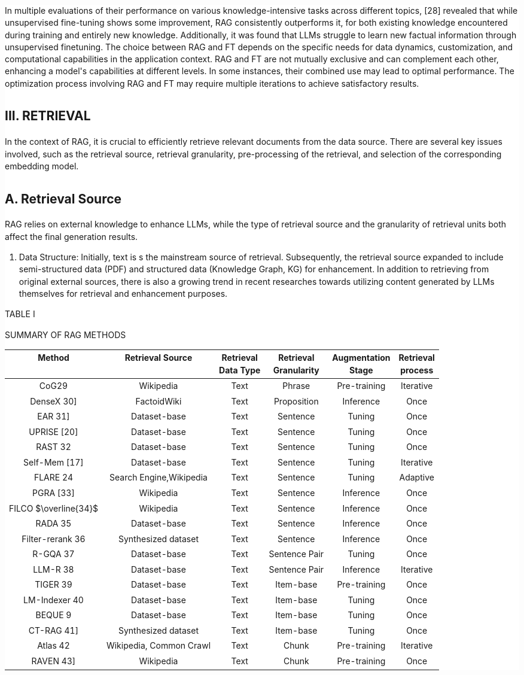 In multiple evaluations of their performance on various knowledge-intensive tasks across different topics, [28] revealed that while unsupervised fine-tuning shows some improvement, RAG consistently outperforms it, for both existing knowledge encountered during training and entirely new knowledge. Additionally, it was found that LLMs struggle to learn new factual information through unsupervised finetuning. The choice between RAG and FT depends on the specific needs for data dynamics, customization, and computational capabilities in the application context. RAG and FT are not mutually exclusive and can complement each other, enhancing a model's capabilities at different levels. In some instances, their combined use may lead to optimal performance. The optimization process involving RAG and FT may require multiple iterations to achieve satisfactory results.

## III. RETRIEVAL

In the context of RAG, it is crucial to efficiently retrieve relevant documents from the data source. There are several key issues involved, such as the retrieval source, retrieval granularity, pre-processing of the retrieval, and selection of the corresponding embedding model.

## A. Retrieval Source

RAG relies on external knowledge to enhance LLMs, while the type of retrieval source and the granularity of retrieval units both affect the final generation results.

1) Data Structure: Initially, text is s the mainstream source of retrieval. Subsequently, the retrieval source expanded to include semi-structured data (PDF) and structured data (Knowledge Graph, KG) for enhancement. In addition to retrieving from original external sources, there is also a growing trend in recent researches towards utilizing content generated by LLMs themselves for retrieval and enhancement purposes.

TABLE I

SUMMARY OF RAG METHODS

| Method | Retrieval Source | Retrieval <br> Data Type | Retrieval <br> Granularity | Augmentation <br> Stage | Retrieval <br> process |
| :---: | :---: | :---: | :---: | :---: | :---: |
| $\mathrm{CoG} 29$ | Wikipedia | Text | Phrase | Pre-training | Iterative |
| DenseX 30$]$ | FactoidWiki | Text | Proposition | Inference | Once |
| EAR 31$]$ | Dataset-base | Text | Sentence | Tuning | Once |
| UPRISE [20] | Dataset-base | Text | Sentence | Tuning | Once |
| RAST 32 | Dataset-base | Text | Sentence | Tuning | Once |
| Self-Mem [17] | Dataset-base | Text | Sentence | Tuning | Iterative |
| FLARE 24 | Search Engine,Wikipedia | Text | Sentence | Tuning | Adaptive |
| PGRA [33] | Wikipedia | Text | Sentence | Inference | Once |
| FILCO $\overline{34}$ | Wikipedia | Text | Sentence | Inference | Once |
| RADA 35 | Dataset-base | Text | Sentence | Inference | Once |
| Filter-rerank 36 | Synthesized dataset | Text | Sentence | Inference | Once |
| R-GQA 37 | Dataset-base | Text | Sentence Pair | Tuning | Once |
| LLM-R 38 | Dataset-base | Text | Sentence Pair | Inference | Iterative |
| TIGER 39 | Dataset-base | Text | Item-base | Pre-training | Once |
| LM-Indexer 40 | Dataset-base | Text | Item-base | Tuning | Once |
| BEQUE 9 | Dataset-base | Text | Item-base | Tuning | Once |
| CT-RAG 41$]$ | Synthesized dataset | Text | Item-base | Tuning | Once |
| Atlas 42 | Wikipedia, Common Crawl | Text | Chunk | Pre-training | Iterative |
| RAVEN 43$]$ | Wikipedia | Text | Chunk | Pre-training | Once |